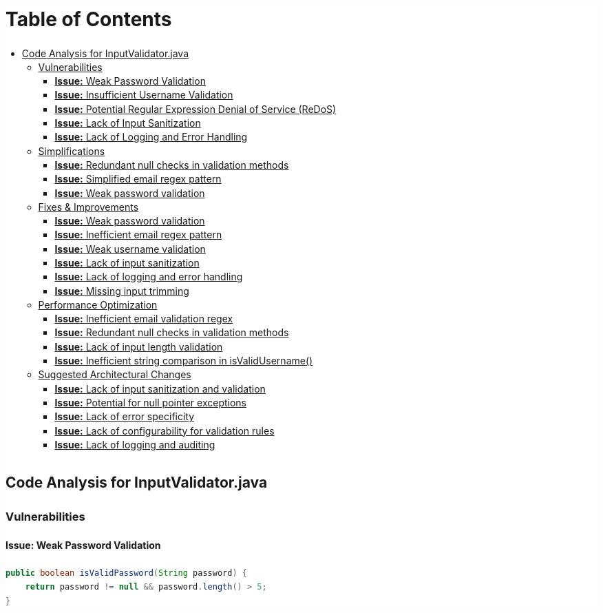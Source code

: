 # Table of Contents

  - [Code Analysis for InputValidator.java](#code-analysis-for-inputvalidatorjava)
    - [Vulnerabilities](#vulnerabilities)
      - [**Issue:** Weak Password Validation](#issue-weak-password-validation)
      - [**Issue:** Insufficient Username Validation](#issue-insufficient-username-validation)
      - [**Issue:** Potential Regular Expression Denial of Service (ReDoS)](#issue-potential-regular-expression-denial-of-service-redos)
      - [**Issue:** Lack of Input Sanitization](#issue-lack-of-input-sanitization)
      - [**Issue:** Lack of Logging and Error Handling](#issue-lack-of-logging-and-error-handling)
    - [Simplifications](#simplifications)
      - [**Issue:** Redundant null checks in validation methods](#issue-redundant-null-checks-in-validation-methods)
      - [**Issue:** Simplified email regex pattern](#issue-simplified-email-regex-pattern)
      - [**Issue:** Weak password validation](#issue-weak-password-validation)
    - [Fixes & Improvements](#fixes-&-improvements)
      - [**Issue:** Weak password validation](#issue-weak-password-validation)
      - [**Issue:** Inefficient email regex pattern](#issue-inefficient-email-regex-pattern)
      - [**Issue:** Weak username validation](#issue-weak-username-validation)
      - [**Issue:** Lack of input sanitization](#issue-lack-of-input-sanitization)
      - [**Issue:** Lack of logging and error handling](#issue-lack-of-logging-and-error-handling)
      - [**Issue:** Missing input trimming](#issue-missing-input-trimming)
    - [Performance Optimization](#performance-optimization)
      - [**Issue:** Inefficient email validation regex](#issue-inefficient-email-validation-regex)
      - [**Issue:** Redundant null checks in validation methods](#issue-redundant-null-checks-in-validation-methods)
      - [**Issue:** Lack of input length validation](#issue-lack-of-input-length-validation)
      - [**Issue:** Inefficient string comparison in isValidUsername()](#issue-inefficient-string-comparison-in-isvalidusername)
    - [Suggested Architectural Changes](#suggested-architectural-changes)
      - [**Issue:** Lack of input sanitization and validation](#issue-lack-of-input-sanitization-and-validation)
      - [**Issue:** Potential for null pointer exceptions](#issue-potential-for-null-pointer-exceptions)
      - [**Issue:** Lack of error specificity](#issue-lack-of-error-specificity)
      - [**Issue:** Lack of configurability for validation rules](#issue-lack-of-configurability-for-validation-rules)
      - [**Issue:** Lack of logging and auditing](#issue-lack-of-logging-and-auditing)

## Code Analysis for InputValidator.java

### Vulnerabilities

#### **Issue:** Weak Password Validation

```java
public boolean isValidPassword(String password) {
    return password != null && password.length() > 5;
}
```
